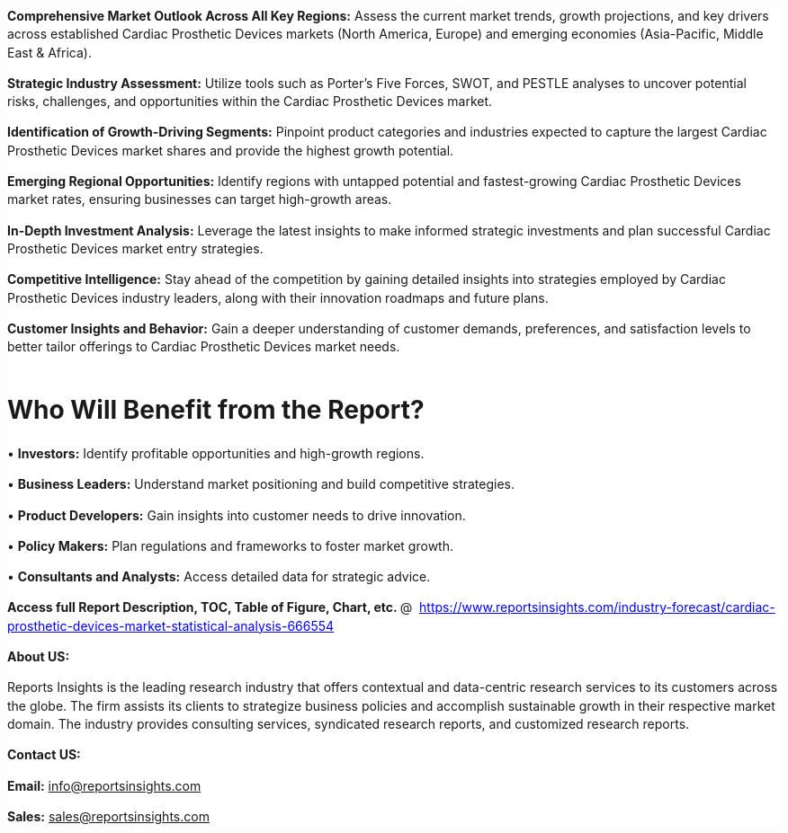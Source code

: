 <strong>Comprehensive Market Outlook Across All Key Regions:</strong>
Assess the current market trends, growth projections, and key drivers across established Cardiac Prosthetic Devices markets (North America, Europe) and emerging economies (Asia-Pacific, Middle East & Africa).

<strong>Strategic Industry Assessment:</strong>
Utilize tools such as Porter’s Five Forces, SWOT, and PESTLE analyses to uncover potential risks, challenges, and opportunities within the Cardiac Prosthetic Devices market.

<strong>Identification of Growth-Driving Segments:</strong>
Pinpoint product categories and industries expected to capture the largest Cardiac Prosthetic Devices market shares and provide the highest growth potential.

<strong>Emerging Regional Opportunities:</strong>
Identify regions with untapped potential and fastest-growing Cardiac Prosthetic Devices market rates, ensuring businesses can target high-growth areas.

<strong>In-Depth Investment Analysis:</strong>
Leverage the latest insights to make informed strategic investments and plan successful Cardiac Prosthetic Devices market entry strategies.

<strong>Competitive Intelligence:</strong>
Stay ahead of the competition by gaining detailed insights into strategies employed by Cardiac Prosthetic Devices industry leaders, along with their innovation roadmaps and future plans.

<strong>Customer Insights and Behavior:</strong>
Gain a deeper understanding of customer demands, preferences, and satisfaction levels to better tailor offerings to Cardiac Prosthetic Devices market needs.

# <strong>Who Will Benefit from the Report?</strong>

• <strong>Investors:</strong> Identify profitable opportunities and high-growth regions.

• <strong>Business Leaders:</strong> Understand market positioning and build competitive strategies.

• <strong>Product Developers:</strong> Gain insights into customer needs to drive innovation.

• <strong>Policy Makers:</strong> Plan regulations and frameworks to foster market growth.

• <strong>Consultants and Analysts:</strong> Access detailed data for strategic advice.
</ul>
<strong>Access full Report Description, TOC, Table of Figure, Chart, etc. </strong>@  <a href=https://www.reportsinsights.com/industry-forecast/cardiac-prosthetic-devices-market-statistical-analysis-666554 style=color:#0000ff;>https://www.reportsinsights.com/industry-forecast/cardiac-prosthetic-devices-market-statistical-analysis-666554</a></font>

<strong><strong>About US</strong>:</strong>

Reports Insights is the leading research industry that offers contextual and data-centric research services to its customers across the globe. The firm assists its clients to strategize business policies and accomplish sustainable growth in their respective market domain. The industry provides consulting services, syndicated research reports, and customized research reports.

<strong>Contact US:</strong>

<p class=""""><b>Email:</b> <a href=mailto:info@reportsinsights.com>info@reportsinsights.com</a></p>
<p class=""""><b>Sales:</b> <a href=mailto:sales@reportsinsights.com>sales@reportsinsights.com</a></p>

